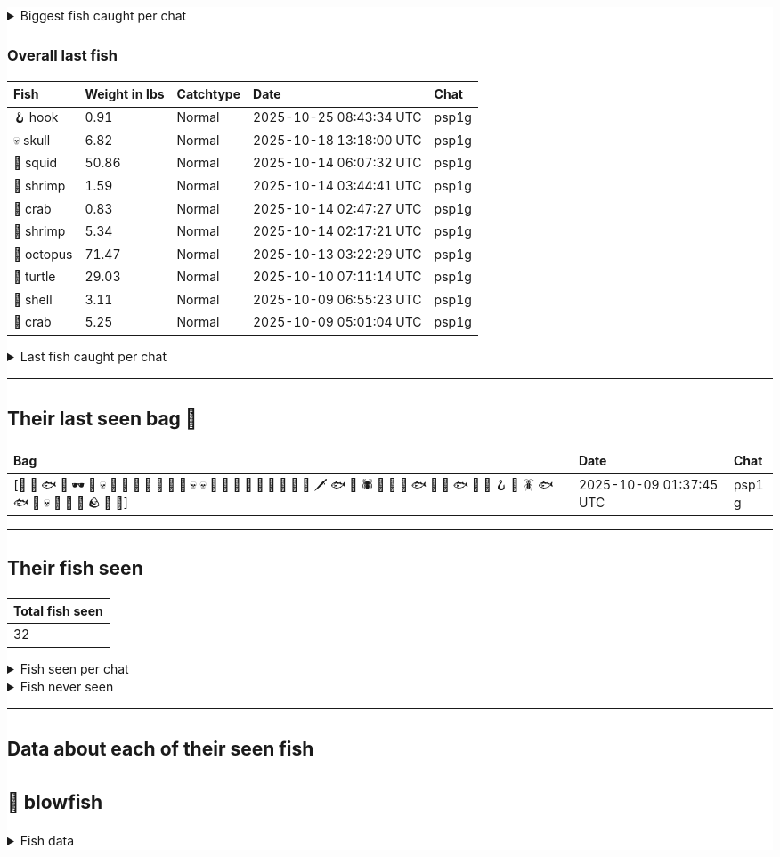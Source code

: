 <details><summary>Biggest fish caught per chat</summary></details>

### Overall last fish
| Fish       | Weight in lbs | Catchtype | Date                    | Chat  |
|:-----------|:--------------|:----------|:------------------------|:------|
| 🪝 hook    | 0.91          | Normal    | 2025-10-25 08:43:34 UTC | psp1g |
| 💀 skull   | 6.82          | Normal    | 2025-10-18 13:18:00 UTC | psp1g |
| 🦑 squid   | 50.86         | Normal    | 2025-10-14 06:07:32 UTC | psp1g |
| 🦐 shrimp  | 1.59          | Normal    | 2025-10-14 03:44:41 UTC | psp1g |
| 🦀 crab    | 0.83          | Normal    | 2025-10-14 02:47:27 UTC | psp1g |
| 🦐 shrimp  | 5.34          | Normal    | 2025-10-14 02:17:21 UTC | psp1g |
| 🐙 octopus | 71.47         | Normal    | 2025-10-13 03:22:29 UTC | psp1g |
| 🐢 turtle  | 29.03         | Normal    | 2025-10-10 07:11:14 UTC | psp1g |
| 🐚 shell   | 3.11          | Normal    | 2025-10-09 06:55:23 UTC | psp1g |
| 🦀 crab    | 5.25          | Normal    | 2025-10-09 05:01:04 UTC | psp1g |

<details><summary>Last fish caught per chat</summary></details>

---------------

## Their last seen bag 🎒
| Bag                                                                                                                                                     | Date                    | Chat  |
|:--------------------------------------------------------------------------------------------------------------------------------------------------------|:------------------------|:------|
| [🦑 🥒 🐟 🦑 🕶️ 🐌 💀 🐚 🐊 🐚 🦀 🦞 🐚 🦀 💀 💀 🦐 🥫 🦀 🌿 🪸 🐡 🐠 🦪 🧟 🗡️ 🐟 🐸 🕷️ 🐚 🐍 🧦 🐟 🪸 🐬 🐟 🌿 🧦 🪝 🦐 🪳 🐟 🐟 🦪 💀 🎏 🐊 🦈 🪨 🐢 🐬] | 2025-10-09 01:37:45 UTC | psp1g |

---------------

## Their fish seen
| Total fish seen |
|:----------------|
| 32              |

<details><summary>Fish seen per chat</summary></details>

<details><summary>Fish never seen</summary></details>

---------------

## Data about each of their seen fish

## 🐡 blowfish

<details><summary>Fish data</summary></details>
